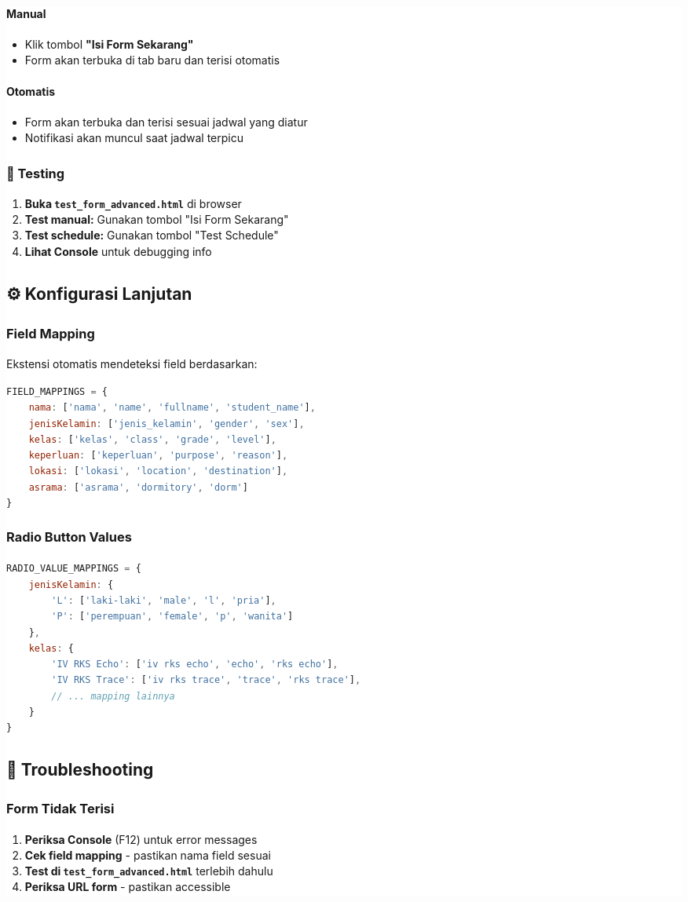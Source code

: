 #### Manual
- Klik tombol **"Isi Form Sekarang"**
- Form akan terbuka di tab baru dan terisi otomatis

#### Otomatis
- Form akan terbuka dan terisi sesuai jadwal yang diatur
- Notifikasi akan muncul saat jadwal terpicu

### 🧪 Testing

1. **Buka `test_form_advanced.html`** di browser
2. **Test manual:** Gunakan tombol "Isi Form Sekarang"
3. **Test schedule:** Gunakan tombol "Test Schedule"
4. **Lihat Console** untuk debugging info

## ⚙️ Konfigurasi Lanjutan

### Field Mapping
Ekstensi otomatis mendeteksi field berdasarkan:

```javascript
FIELD_MAPPINGS = {
    nama: ['nama', 'name', 'fullname', 'student_name'],
    jenisKelamin: ['jenis_kelamin', 'gender', 'sex'],
    kelas: ['kelas', 'class', 'grade', 'level'],
    keperluan: ['keperluan', 'purpose', 'reason'],
    lokasi: ['lokasi', 'location', 'destination'],
    asrama: ['asrama', 'dormitory', 'dorm']
}
```

### Radio Button Values
```javascript
RADIO_VALUE_MAPPINGS = {
    jenisKelamin: {
        'L': ['laki-laki', 'male', 'l', 'pria'],
        'P': ['perempuan', 'female', 'p', 'wanita']
    },
    kelas: {
        'IV RKS Echo': ['iv rks echo', 'echo', 'rks echo'],
        'IV RKS Trace': ['iv rks trace', 'trace', 'rks trace'],
        // ... mapping lainnya
    }
}
```

## 🔧 Troubleshooting

### Form Tidak Terisi
1. **Periksa Console** (F12) untuk error messages
2. **Cek field mapping** - pastikan nama field sesuai
3. **Test di `test_form_advanced.html`** terlebih dahulu
4. **Periksa URL form** - pastikan accessible

